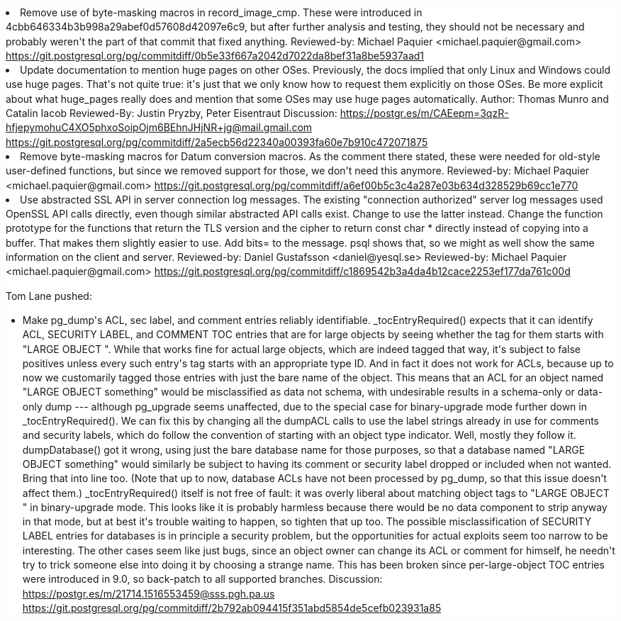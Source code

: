 <li>Remove use of byte-masking macros in record_image_cmp. These were introduced in 4cbb646334b3b998a29abef0d57608d42097e6c9, but after further analysis and testing, they should not be necessary and probably weren't the part of that commit that fixed anything. Reviewed-by: Michael Paquier &lt;michael.paquier@gmail.com&gt; <a target="_blank" href="https://git.postgresql.org/pg/commitdiff/0b5e33f667a2042d7022da8bef31a8be5937aad1">https://git.postgresql.org/pg/commitdiff/0b5e33f667a2042d7022da8bef31a8be5937aad1</a></li>

<li>Update documentation to mention huge pages on other OSes. Previously, the docs implied that only Linux and Windows could use huge pages. That's not quite true: it's just that we only know how to request them explicitly on those OSes. Be more explicit about what huge_pages really does and mention that some OSes may use huge pages automatically. Author: Thomas Munro and Catalin Iacob Reviewed-By: Justin Pryzby, Peter Eisentraut Discussion: <a target="_blank" href="https://postgr.es/m/CAEepm=3qzR-hfjepymohuC4XO5phxoSoipOjm6BEhnJHjNR+jg@mail.gmail.com">https://postgr.es/m/CAEepm=3qzR-hfjepymohuC4XO5phxoSoipOjm6BEhnJHjNR+jg@mail.gmail.com</a> <a target="_blank" href="https://git.postgresql.org/pg/commitdiff/2a5ecb56d22340a00393fa60e7b910c472071875">https://git.postgresql.org/pg/commitdiff/2a5ecb56d22340a00393fa60e7b910c472071875</a></li>

<li>Remove byte-masking macros for Datum conversion macros. As the comment there stated, these were needed for old-style user-defined functions, but since we removed support for those, we don't need this anymore. Reviewed-by: Michael Paquier &lt;michael.paquier@gmail.com&gt; <a target="_blank" href="https://git.postgresql.org/pg/commitdiff/a6ef00b5c3c4a287e03b634d328529b69cc1e770">https://git.postgresql.org/pg/commitdiff/a6ef00b5c3c4a287e03b634d328529b69cc1e770</a></li>

<li>Use abstracted SSL API in server connection log messages. The existing "connection authorized" server log messages used OpenSSL API calls directly, even though similar abstracted API calls exist. Change to use the latter instead. Change the function prototype for the functions that return the TLS version and the cipher to return const char * directly instead of copying into a buffer. That makes them slightly easier to use. Add bits= to the message. psql shows that, so we might as well show the same information on the client and server. Reviewed-by: Daniel Gustafsson &lt;daniel@yesql.se&gt; Reviewed-by: Michael Paquier &lt;michael.paquier@gmail.com&gt; <a target="_blank" href="https://git.postgresql.org/pg/commitdiff/c1869542b3a4da4b12cace2253ef177da761c00d">https://git.postgresql.org/pg/commitdiff/c1869542b3a4da4b12cace2253ef177da761c00d</a></li>

</ul>

<p>Tom Lane pushed:</p>

<ul>

<li>Make pg_dump's ACL, sec label, and comment entries reliably identifiable. _tocEntryRequired() expects that it can identify ACL, SECURITY LABEL, and COMMENT TOC entries that are for large objects by seeing whether the tag for them starts with "LARGE OBJECT ". While that works fine for actual large objects, which are indeed tagged that way, it's subject to false positives unless every such entry's tag starts with an appropriate type ID. And in fact it does not work for ACLs, because up to now we customarily tagged those entries with just the bare name of the object. This means that an ACL for an object named "LARGE OBJECT something" would be misclassified as data not schema, with undesirable results in a schema-only or data-only dump --- although pg_upgrade seems unaffected, due to the special case for binary-upgrade mode further down in _tocEntryRequired(). We can fix this by changing all the dumpACL calls to use the label strings already in use for comments and security labels, which do follow the convention of starting with an object type indicator. Well, mostly they follow it. dumpDatabase() got it wrong, using just the bare database name for those purposes, so that a database named "LARGE OBJECT something" would similarly be subject to having its comment or security label dropped or included when not wanted. Bring that into line too. (Note that up to now, database ACLs have not been processed by pg_dump, so that this issue doesn't affect them.) _tocEntryRequired() itself is not free of fault: it was overly liberal about matching object tags to "LARGE OBJECT " in binary-upgrade mode. This looks like it is probably harmless because there would be no data component to strip anyway in that mode, but at best it's trouble waiting to happen, so tighten that up too. The possible misclassification of SECURITY LABEL entries for databases is in principle a security problem, but the opportunities for actual exploits seem too narrow to be interesting. The other cases seem like just bugs, since an object owner can change its ACL or comment for himself, he needn't try to trick someone else into doing it by choosing a strange name. This has been broken since per-large-object TOC entries were introduced in 9.0, so back-patch to all supported branches. Discussion: <a target="_blank" href="https://postgr.es/m/21714.1516553459@sss.pgh.pa.us">https://postgr.es/m/21714.1516553459@sss.pgh.pa.us</a> <a target="_blank" href="https://git.postgresql.org/pg/commitdiff/2b792ab094415f351abd5854de5cefb023931a85">https://git.postgresql.org/pg/commitdiff/2b792ab094415f351abd5854de5cefb023931a85</a></li>
